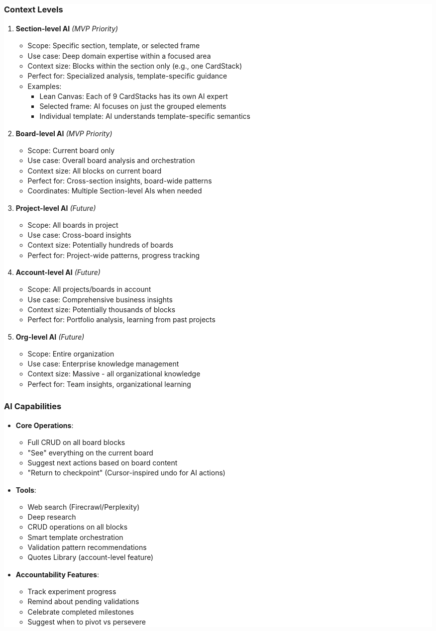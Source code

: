 
### Context Levels
1. **Section-level AI** *(MVP Priority)*
   - Scope: Specific section, template, or selected frame
   - Use case: Deep domain expertise within a focused area
   - Context size: Blocks within the section only (e.g., one CardStack)
   - Perfect for: Specialized analysis, template-specific guidance
   - Examples:
     - Lean Canvas: Each of 9 CardStacks has its own AI expert
     - Selected frame: AI focuses on just the grouped elements
     - Individual template: AI understands template-specific semantics

2. **Board-level AI** *(MVP Priority)*
   - Scope: Current board only
   - Use case: Overall board analysis and orchestration
   - Context size: All blocks on current board
   - Perfect for: Cross-section insights, board-wide patterns
   - Coordinates: Multiple Section-level AIs when needed

3. **Project-level AI** *(Future)*
   - Scope: All boards in project
   - Use case: Cross-board insights
   - Context size: Potentially hundreds of boards
   - Perfect for: Project-wide patterns, progress tracking

4. **Account-level AI** *(Future)*
   - Scope: All projects/boards in account
   - Use case: Comprehensive business insights
   - Context size: Potentially thousands of blocks
   - Perfect for: Portfolio analysis, learning from past projects

5. **Org-level AI** *(Future)*
   - Scope: Entire organization
   - Use case: Enterprise knowledge management
   - Context size: Massive - all organizational knowledge
   - Perfect for: Team insights, organizational learning

### AI Capabilities
- **Core Operations**:
  - Full CRUD on all board blocks
  - "See" everything on the current board
  - Suggest next actions based on board content
  - "Return to checkpoint" (Cursor-inspired undo for AI actions)

- **Tools**:
  - Web search (Firecrawl/Perplexity)
  - Deep research
  - CRUD operations on all blocks
  - Smart template orchestration
  - Validation pattern recommendations
  - Quotes Library (account-level feature)

- **Accountability Features**:
  - Track experiment progress
  - Remind about pending validations
  - Celebrate completed milestones
  - Suggest when to pivot vs persevere
